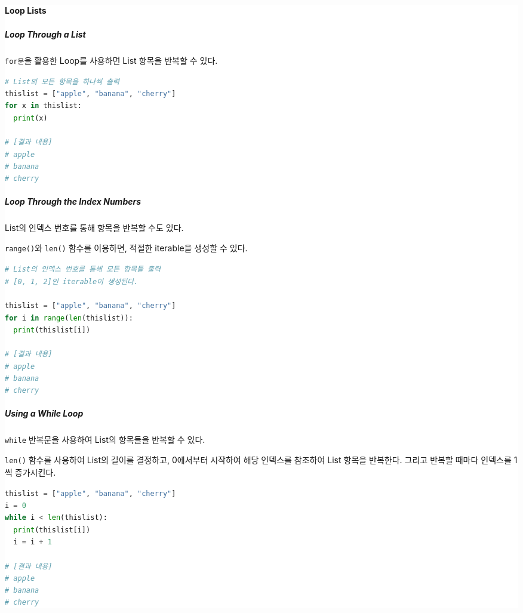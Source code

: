 #### Loop Lists

##### Loop Through a List

`for문`을 활용한 Loop를 사용하면 List 항목을 반복할 수 있다.

```python
# List의 모든 항목을 하나씩 출력
thislist = ["apple", "banana", "cherry"]
for x in thislist:
  print(x)

# [결과 내용]
# apple
# banana
# cherry
```

##### Loop Through the Index Numbers

List의 인덱스 번호를 통해 항목을 반복할 수도 있다.

`range()`와 `len()` 함수를 이용하면, 적절한 iterable을 생성할 수 있다.

```python
# List의 인덱스 번호를 통해 모든 항목들 출력
# [0, 1, 2]인 iterable이 생성된다.

thislist = ["apple", "banana", "cherry"]
for i in range(len(thislist)):
  print(thislist[i])

# [결과 내용]
# apple
# banana
# cherry
```

##### Using a While Loop

`while` 반복문을 사용하여 List의 항목들을 반복할 수 있다.

`len()` 함수를 사용하여 List의 길이를 결정하고, 0에서부터 시작하여 해당 인덱스를 참조하여 List 항목을 반복한다. 그리고 반복할 때마다 인덱스를 1씩 증가시킨다.

```python
thislist = ["apple", "banana", "cherry"]
i = 0
while i < len(thislist):
  print(thislist[i])
  i = i + 1
    
# [결과 내용]
# apple
# banana
# cherry
```

